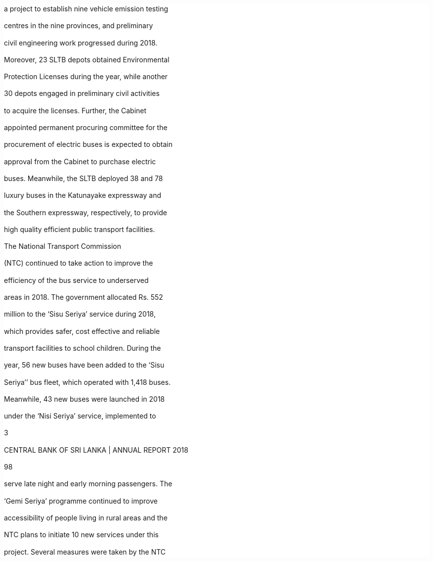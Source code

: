 a project to establish nine vehicle emission testing

centres in the nine provinces, and preliminary

civil engineering work progressed during 2018.

Moreover, 23 SLTB depots obtained Environmental

Protection Licenses during the year, while another

30 depots engaged in preliminary civil activities

to acquire the licenses. Further, the Cabinet

appointed permanent procuring committee for the

procurement of electric buses is expected to obtain

approval from the Cabinet to purchase electric

buses. Meanwhile, the SLTB deployed 38 and 78

luxury buses in the Katunayake expressway and

the Southern expressway, respectively, to provide

high quality efficient public transport facilities.

The National Transport Commission

(NTC) continued to take action to improve the

efficiency of the bus service to underserved

areas in 2018. The government allocated Rs. 552

million to the ‘Sisu Seriya’ service during 2018,

which provides safer, cost effective and reliable

transport facilities to school children. During the

year, 56 new buses have been added to the ‘Sisu

Seriya’’ bus fleet, which operated with 1,418 buses.

Meanwhile, 43 new buses were launched in 2018

under the ‘Nisi Seriya’ service, implemented to

3

CENTRAL BANK OF SRI LANKA | ANNUAL REPORT 2018

98

serve late night and early morning passengers. The

‘Gemi Seriya’ programme continued to improve

accessibility of people living in rural areas and the

NTC plans to initiate 10 new services under this

project. Several measures were taken by the NTC

